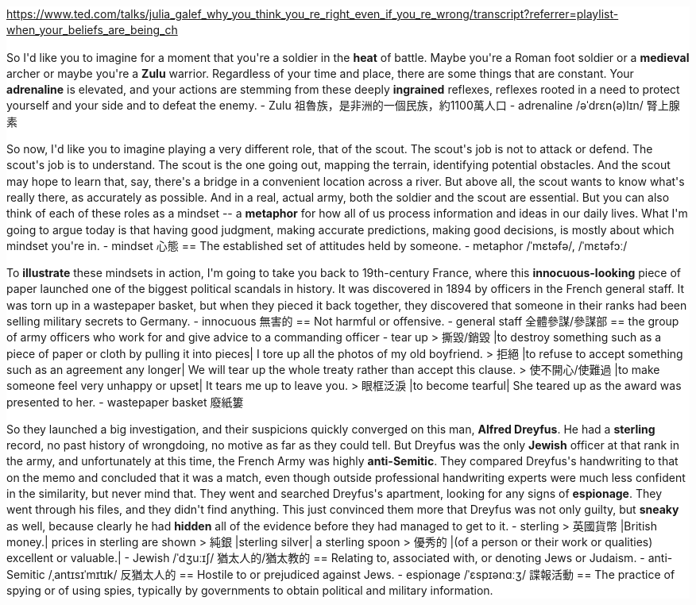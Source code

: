https://www.ted.com/talks/julia_galef_why_you_think_you_re_right_even_if_you_re_wrong/transcript?referrer=playlist-when_your_beliefs_are_being_ch

So I'd like you to imagine for a moment that you're a soldier in the **heat** of battle. Maybe you're a Roman foot soldier or a **medieval** archer or maybe you're a **Zulu** warrior. Regardless of your time and place, there are some things that are constant. Your **adrenaline** is elevated, and your actions are stemming from these deeply **ingrained** reflexes, reflexes rooted in a need to protect yourself and your side and to defeat the enemy. 
	- Zulu 祖魯族，是非洲的一個民族，約1100萬人口
	- adrenaline /əˈdrɛn(ə)lɪn/ 腎上腺素

So now, I'd like you to imagine playing a very different role, that of the scout. The scout's job is not to attack or defend. The scout's job is to understand. The scout is the one going out, mapping the terrain, identifying potential obstacles. And the scout may hope to learn that, say, there's a bridge in a convenient location across a river. But above all, the scout wants to know what's really there, as accurately as possible. And in a real, actual army, both the soldier and the scout are essential. But you can also think of each of these roles as a mindset -- a **metaphor** for how all of us process information and ideas in our daily lives. What I'm going to argue today is that having good judgment, making accurate predictions, making good decisions, is mostly about which mindset you're in. 
	- mindset 心態 == The established set of attitudes held by someone.
	- metaphor /ˈmɛtəfə/, /ˈmɛtəfɔː/

To **illustrate** these mindsets in action, I'm going to take you back to 19th-century France, where this **innocuous-looking** piece of paper launched one of the biggest political scandals in history. It was discovered in 1894 by officers in the French general staff. It was torn up in a wastepaper basket, but when they pieced it back together, they discovered that someone in their ranks had been selling military secrets to Germany. 
	- innocuous 無害的 == Not harmful or offensive.
	- general staff 全體參謀/參謀部 == the group of army officers who work for and give advice to a commanding officer
	- tear up
		> 撕毀/銷毀 |to destroy something such as a piece of paper or cloth by pulling it into pieces| I tore up all the photos of my old boyfriend.
		> 拒絕 |to refuse to accept something such as an agreement any longer| We will tear up the whole treaty rather than accept this clause.
		> 使不開心/使難過 |to make someone feel very unhappy or upset| It tears me up to leave you.
		> 眼框泛淚 |to become tearful| She teared up as the award was presented to her.
	- wastepaper basket 廢紙簍

So they launched a big investigation, and their suspicions quickly converged on this man, **Alfred Dreyfus**. He had a **sterling** record, no past history of wrongdoing, no motive as far as they could tell. But Dreyfus was the only **Jewish** officer at that rank in the army, and unfortunately at this time, the French Army was highly **anti-Semitic**. They compared Dreyfus's handwriting to that on the memo and concluded that it was a match, even though outside professional handwriting experts were much less confident in the similarity, but never mind that. They went and searched Dreyfus's apartment, looking for any signs of **espionage**. They went through his files, and they didn't find anything. This just convinced them more that Dreyfus was not only guilty, but **sneaky** as well, because clearly he had **hidden** all of the evidence before they had managed to get to it. 
	- sterling
		> 英國貨幣 |British money.| prices in sterling are shown
		> 純銀 |sterling silver| a sterling spoon
		> 優秀的 |(of a person or their work or qualities) excellent or valuable.|
	- Jewish /ˈdʒuːɪʃ/ 猶太人的/猶太教的 == Relating to, associated with, or denoting Jews or Judaism.
	- anti-Semitic /ˌantɪsɪˈmɪtɪk/ 反猶太人的 == Hostile to or prejudiced against Jews.
	- espionage /ˈɛspɪənɑːʒ/ 諜報活動 == The practice of spying or of using spies, typically by governments to obtain political and military information.
